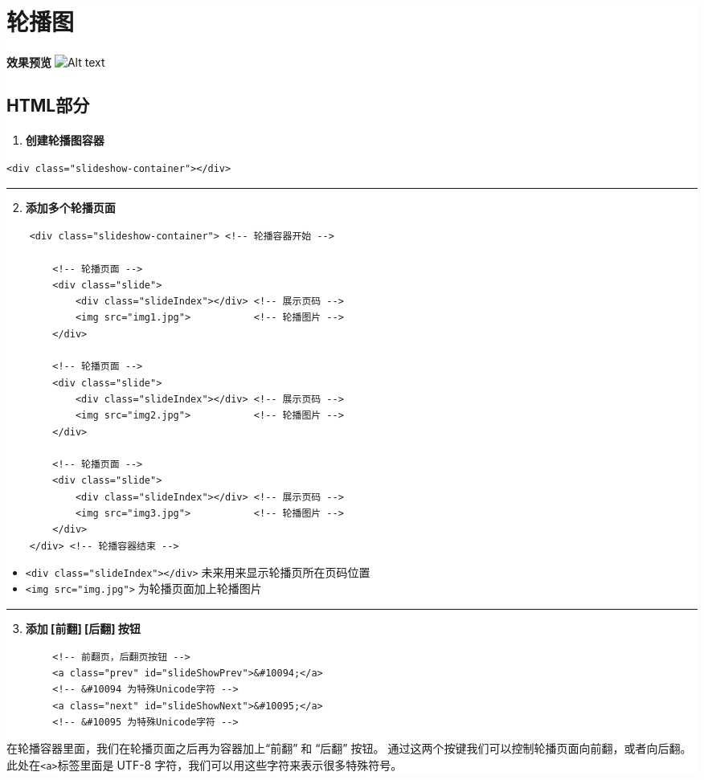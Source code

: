 # 轮播图

**效果预览**
![Alt text](./GIF.gif)

## HTML部分

1. **创建轮播图容器**
``` vbscript-html
<div class="slideshow-container"></div>
```

---

2. **添加多个轮播页面**
``` vbscript-html
    <div class="slideshow-container"> <!-- 轮播容器开始 -->
    	
    	<!-- 轮播页面 -->
    	<div class="slide"> 
    		<div class="slideIndex"></div> <!-- 展示页码 -->
    		<img src="img1.jpg">           <!-- 轮播图片 -->
    	</div>
        
        <!-- 轮播页面 -->
    	<div class="slide">
    		<div class="slideIndex"></div> <!-- 展示页码 -->
    		<img src="img2.jpg">           <!-- 轮播图片 -->
    	</div>
        
        <!-- 轮播页面 -->
    	<div class="slide">
    		<div class="slideIndex"></div> <!-- 展示页码 -->
    		<img src="img3.jpg">           <!-- 轮播图片 -->
    	</div>
    </div> <!-- 轮播容器结束 -->
```
* `<div class="slideIndex"></div>` 未来用来显示轮播页所在页码位置
* `<img src="img.jpg">` 为轮播页面加上轮播图片

---

3. **添加 [前翻] [后翻] 按钮**
``` vbscript-html
        <!-- 前翻页，后翻页按钮 -->
    	<a class="prev" id="slideShowPrev">&#10094;</a> 
    	<!-- &#10094 为特殊Unicode字符 -->
        <a class="next" id="slideShowNext">&#10095;</a>  
        <!-- &#10095 为特殊Unicode字符 -->
```
在轮播容器里面，我们在轮播页面之后再为容器加上“前翻” 和 “后翻” 按钮。
通过这两个按键我们可以控制轮播页面向前翻，或者向后翻。
此处在`<a>`标签里面是 UTF-8 字符，我们可以用这些字符来表示很多特殊符号。
